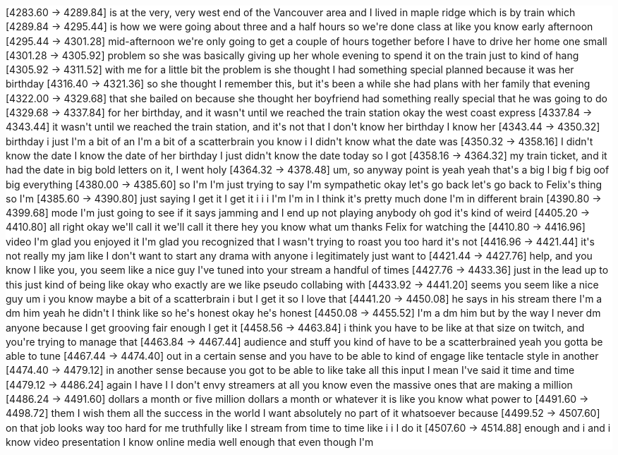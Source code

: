 [4283.60 → 4289.84] is at the very, very west end of the Vancouver area and I lived in maple ridge which is by train which
[4289.84 → 4295.44] is how we were going about three and a half hours so we're done class at like you know early afternoon
[4295.44 → 4301.28] mid-afternoon we're only going to get a couple of hours together before I have to drive her home one small
[4301.28 → 4305.92] problem so she was basically giving up her whole evening to spend it on the train just to kind of hang
[4305.92 → 4311.52] with me for a little bit the problem is she thought I had something special planned because it was her birthday
[4316.40 → 4321.36] so she thought I remember this, but it's been a while she had plans with her family that evening
[4322.00 → 4329.68] that she bailed on because she thought her boyfriend had something really special that he was going to do
[4329.68 → 4337.84] for her birthday, and it wasn't until we reached the train station okay the west coast express
[4337.84 → 4343.44] it wasn't until we reached the train station, and it's not that I don't know her birthday I know her
[4343.44 → 4350.32] birthday i just I'm a bit of an I'm a bit of a scatterbrain you know i I didn't know what the date was
[4350.32 → 4358.16] I didn't know the date I know the date of her birthday I just didn't know the date today so I got
[4358.16 → 4364.32] my train ticket, and it had the date in big bold letters on it, I went holy
[4364.32 → 4378.48] um, so anyway point is yeah yeah that's a big l big f big oof big everything
[4380.00 → 4385.60] so I'm I'm just trying to say I'm sympathetic okay let's go back let's go back to Felix's thing so I'm
[4385.60 → 4390.80] just saying I get it I get it i i i I'm I'm in I think it's pretty much done I'm in different brain
[4390.80 → 4399.68] mode I'm just going to see if it says jamming and I end up not playing anybody oh god it's kind of weird
[4405.20 → 4410.80] all right okay we'll call it we'll call it there hey you know what um thanks Felix for watching the
[4410.80 → 4416.96] video I'm glad you enjoyed it I'm glad you recognized that I wasn't trying to roast you too hard it's not
[4416.96 → 4421.44] it's not really my jam like I don't want to start any drama with anyone i legitimately just want to
[4421.44 → 4427.76] help, and you know I like you, you seem like a nice guy I've tuned into your stream a handful of times
[4427.76 → 4433.36] just in the lead up to this just kind of being like okay who exactly are we like pseudo collabing with
[4433.92 → 4441.20] seems you seem like a nice guy um i you know maybe a bit of a scatterbrain i but I get it so I love that
[4441.20 → 4450.08] he says in his stream there I'm a dm him yeah he didn't I think like so he's honest okay he's honest
[4450.08 → 4455.52] I'm a dm him but by the way I never dm anyone because I get grooving fair enough I get it
[4458.56 → 4463.84] i think you have to be like at that size on twitch, and you're trying to manage that
[4463.84 → 4467.44] audience and stuff you kind of have to be a scatterbrained yeah you gotta be able to tune
[4467.44 → 4474.40] out in a certain sense and you have to be able to kind of engage like tentacle style in another
[4474.40 → 4479.12] in another sense because you got to be able to like take all this input I mean I've said it time and time
[4479.12 → 4486.24] again I have I I don't envy streamers at all you know even the massive ones that are making a million
[4486.24 → 4491.60] dollars a month or five million dollars a month or whatever it is like you know what power to
[4491.60 → 4498.72] them I wish them all the success in the world I want absolutely no part of it whatsoever because
[4499.52 → 4507.60] on that job looks way too hard for me truthfully like I stream from time to time like i i I do it
[4507.60 → 4514.88] enough and i and i know video presentation I know online media well enough that even though I'm